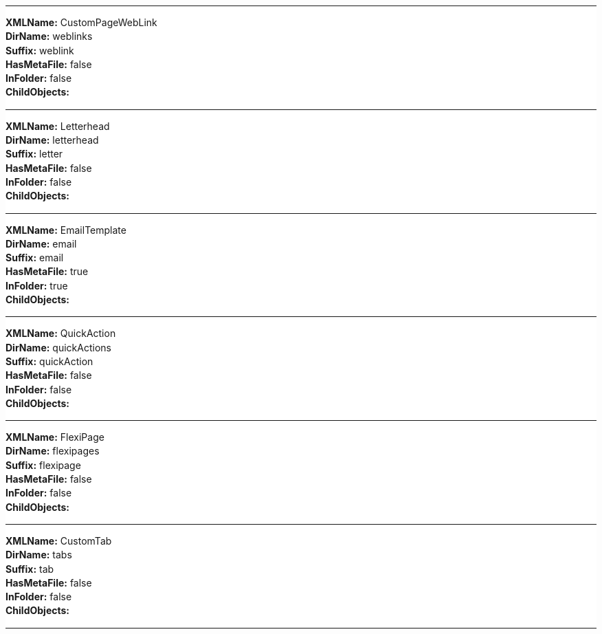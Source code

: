 ------------

**XMLName:** CustomPageWebLink<br/>
**DirName:** weblinks<br/>
**Suffix:** weblink<br/>
**HasMetaFile:** false<br/>
**InFolder:** false<br/>
**ChildObjects:** <br/>

------------

**XMLName:** Letterhead<br/>
**DirName:** letterhead<br/>
**Suffix:** letter<br/>
**HasMetaFile:** false<br/>
**InFolder:** false<br/>
**ChildObjects:** <br/>

------------

**XMLName:** EmailTemplate<br/>
**DirName:** email<br/>
**Suffix:** email<br/>
**HasMetaFile:** true<br/>
**InFolder:** true<br/>
**ChildObjects:** <br/>

------------

**XMLName:** QuickAction<br/>
**DirName:** quickActions<br/>
**Suffix:** quickAction<br/>
**HasMetaFile:** false<br/>
**InFolder:** false<br/>
**ChildObjects:** <br/>

------------

**XMLName:** FlexiPage<br/>
**DirName:** flexipages<br/>
**Suffix:** flexipage<br/>
**HasMetaFile:** false<br/>
**InFolder:** false<br/>
**ChildObjects:** <br/>

------------

**XMLName:** CustomTab<br/>
**DirName:** tabs<br/>
**Suffix:** tab<br/>
**HasMetaFile:** false<br/>
**InFolder:** false<br/>
**ChildObjects:** <br/>

------------
